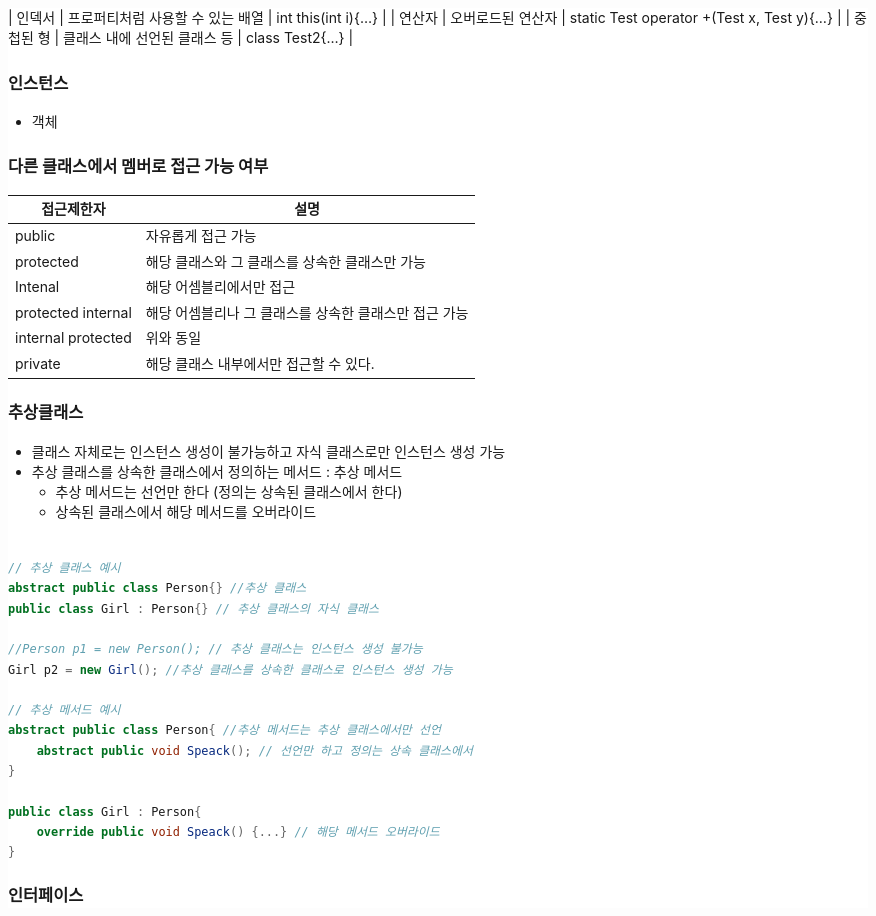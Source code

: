 | 인덱서 | 프로퍼티처럼 사용할 수 있는 배열 | int this(int i){…} |
| 연산자 | 오버로드된 연산자 | static Test operator +(Test x, Test y){…} |
| 중첩된 형 | 클래스 내에 선언된 클래스 등 | class Test2{…} |

### **인스턴스**

- 객체

### **다른 클래스에서 멤버로 접근 가능 여부**

| 접근제한자 | 설명 |
| --- | --- |
| public | 자유롭게 접근 가능 |
| protected | 해당 클래스와 그 클래스를 상속한 클래스만 가능 |
| Intenal | 해당 어셈블리에서만 접근 |
| protected internal | 해당 어셈블리나 그 클래스를 상속한 클래스만 접근 가능 |
| internal protected | 위와 동일 |
| private | 해당 클래스 내부에서만 접근할 수 있다. |

### **추상클래스**

- 클래스 자체로는 인스턴스 생성이 불가능하고 자식 클래스로만 인스턴스 생성 가능
- 추상 클래스를 상속한 클래스에서 정의하는 메서드 : 추상 메서드
    - 추상 메서드는 선언만 한다 (정의는 상속된 클래스에서 한다)
    - 상속된 클래스에서 해당 메서드를 오버라이드

```csharp

// 추상 클래스 예시
abstract public class Person{} //추상 클래스
public class Girl : Person{} // 추상 클래스의 자식 클래스

//Person p1 = new Person(); // 추상 클래스는 인스턴스 생성 불가능
Girl p2 = new Girl(); //추상 클래스를 상속한 클래스로 인스턴스 생성 가능

// 추상 메서드 예시
abstract public class Person{ //추상 메서드는 추상 클래스에서만 선언
	abstract public void Speack(); // 선언만 하고 정의는 상속 클래스에서
}

public class Girl : Person{
	override public void Speack() {...} // 해당 메서드 오버라이드 
}
```

### **인터페이스**
